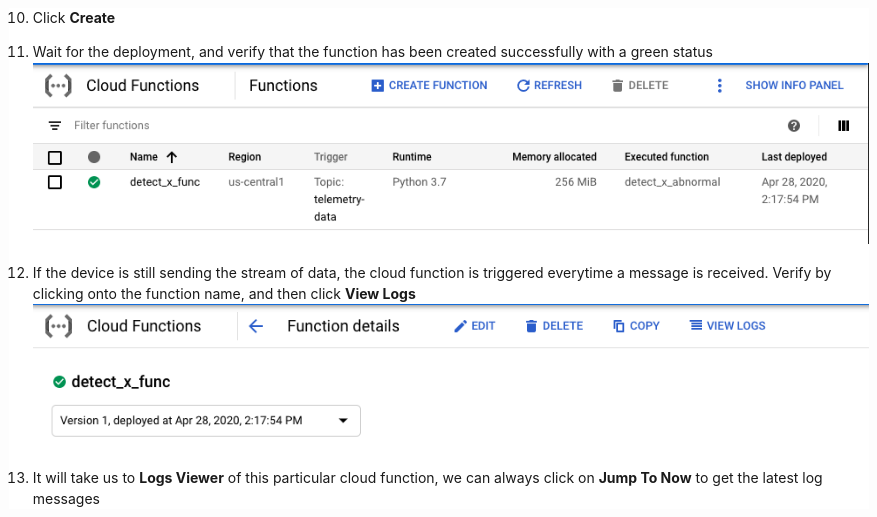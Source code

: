10. Click **Create**

11. Wait for the deployment, and verify that the function has been created successfully with a green status
![Cloud Functions](images/cloudfunctions_list.png)

12. If the device is still sending the stream of data, the cloud function is triggered everytime a message is received. Verify by clicking onto the function name, and then click **View Logs**
![Cloud Functions](images/cloudfunctions_viewlogs_1.png)

13. It will take us to **Logs Viewer** of this particular cloud function, we can always click on **Jump To Now** to get the latest log messages